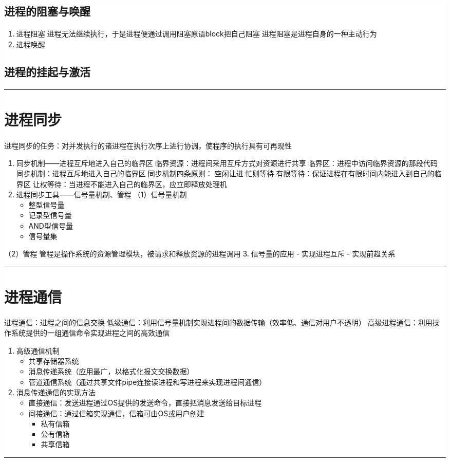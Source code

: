 ## 进程的阻塞与唤醒 ##
1. 进程阻塞
进程无法继续执行，于是进程便通过调用阻塞原语block把自己阻塞
进程阻塞是进程自身的一种主动行为
2. 进程唤醒

## 进程的挂起与激活 ##

---

# 进程同步 #
进程同步的任务：对并发执行的诸进程在执行次序上进行协调，使程序的执行具有可再现性

1. 同步机制——进程互斥地进入自己的临界区
		临界资源：进程间采用互斥方式对资源进行共享
		临界区：进程中访问临界资源的那段代码
		同步机制：进程互斥地进入自己的临界区
		同步机制四条原则：
			空闲让进
			忙则等待
			有限等待：保证进程在有限时间内能进入到自己的临界区
			让权等待：当进程不能进入自己的临界区，应立即释放处理机
2. 进程同步工具——信号量机制、管程
 （1）信号量机制
	- 整型信号量
	- 记录型信号量
	- AND型信号量
	- 信号量集

 （2）管程
	管程是操作系统的资源管理模块，被请求和释放资源的进程调用
3. 信号量的应用
	- 实现进程互斥
	- 实现前趋关系

---

# 进程通信 #
进程通信：进程之间的信息交换
低级通信：利用信号量机制实现进程间的数据传输（效率低、通信对用户不透明）
高级进程通信：利用操作系统提供的一组通信命令实现进程之间的高效通信
1. 高级通信机制
	- 共享存储器系统
	- 消息传递系统（应用最广，以格式化报文交换数据）
	- 管道通信系统（通过共享文件pipe连接读进程和写进程来实现进程间通信）
2. 消息传递通信的实现方法
	- 直接通信：发送进程通过OS提供的发送命令，直接把消息发送给目标进程
	- 间接通信：通过信箱实现通信，信箱可由OS或用户创建
		- 私有信箱
		- 公有信箱
		- 共享信箱

---